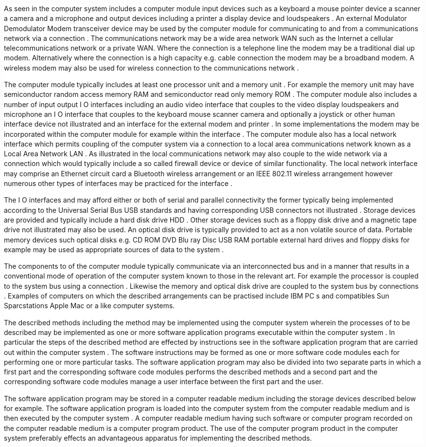 As seen in the computer system includes a computer module input devices such as a keyboard a mouse pointer device a scanner a camera and a microphone and output devices including a printer a display device and loudspeakers . An external Modulator Demodulator Modem transceiver device may be used by the computer module for communicating to and from a communications network via a connection . The communications network may be a wide area network WAN such as the Internet a cellular telecommunications network or a private WAN. Where the connection is a telephone line the modem may be a traditional dial up modem. Alternatively where the connection is a high capacity e.g. cable connection the modem may be a broadband modem. A wireless modem may also be used for wireless connection to the communications network .

The computer module typically includes at least one processor unit and a memory unit . For example the memory unit may have semiconductor random access memory RAM and semiconductor read only memory ROM . The computer module also includes a number of input output I O interfaces including an audio video interface that couples to the video display loudspeakers and microphone an I O interface that couples to the keyboard mouse scanner camera and optionally a joystick or other human interface device not illustrated and an interface for the external modem and printer . In some implementations the modem may be incorporated within the computer module for example within the interface . The computer module also has a local network interface which permits coupling of the computer system via a connection to a local area communications network known as a Local Area Network LAN . As illustrated in the local communications network may also couple to the wide network via a connection which would typically include a so called firewall device or device of similar functionality. The local network interface may comprise an Ethernet circuit card a Bluetooth wireless arrangement or an IEEE 802.11 wireless arrangement however numerous other types of interfaces may be practiced for the interface .

The I O interfaces and may afford either or both of serial and parallel connectivity the former typically being implemented according to the Universal Serial Bus USB standards and having corresponding USB connectors not illustrated . Storage devices are provided and typically include a hard disk drive HDD . Other storage devices such as a floppy disk drive and a magnetic tape drive not illustrated may also be used. An optical disk drive is typically provided to act as a non volatile source of data. Portable memory devices such optical disks e.g. CD ROM DVD Blu ray Disc USB RAM portable external hard drives and floppy disks for example may be used as appropriate sources of data to the system .

The components to of the computer module typically communicate via an interconnected bus and in a manner that results in a conventional mode of operation of the computer system known to those in the relevant art. For example the processor is coupled to the system bus using a connection . Likewise the memory and optical disk drive are coupled to the system bus by connections . Examples of computers on which the described arrangements can be practised include IBM PC s and compatibles Sun Sparcstations Apple Mac or a like computer systems.

The described methods including the method may be implemented using the computer system wherein the processes of to be described may be implemented as one or more software application programs executable within the computer system . In particular the steps of the described method are effected by instructions see in the software application program that are carried out within the computer system . The software instructions may be formed as one or more software code modules each for performing one or more particular tasks. The software application program may also be divided into two separate parts in which a first part and the corresponding software code modules performs the described methods and a second part and the corresponding software code modules manage a user interface between the first part and the user.

The software application program may be stored in a computer readable medium including the storage devices described below for example. The software application program is loaded into the computer system from the computer readable medium and is then executed by the computer system . A computer readable medium having such software or computer program recorded on the computer readable medium is a computer program product. The use of the computer program product in the computer system preferably effects an advantageous apparatus for implementing the described methods.
